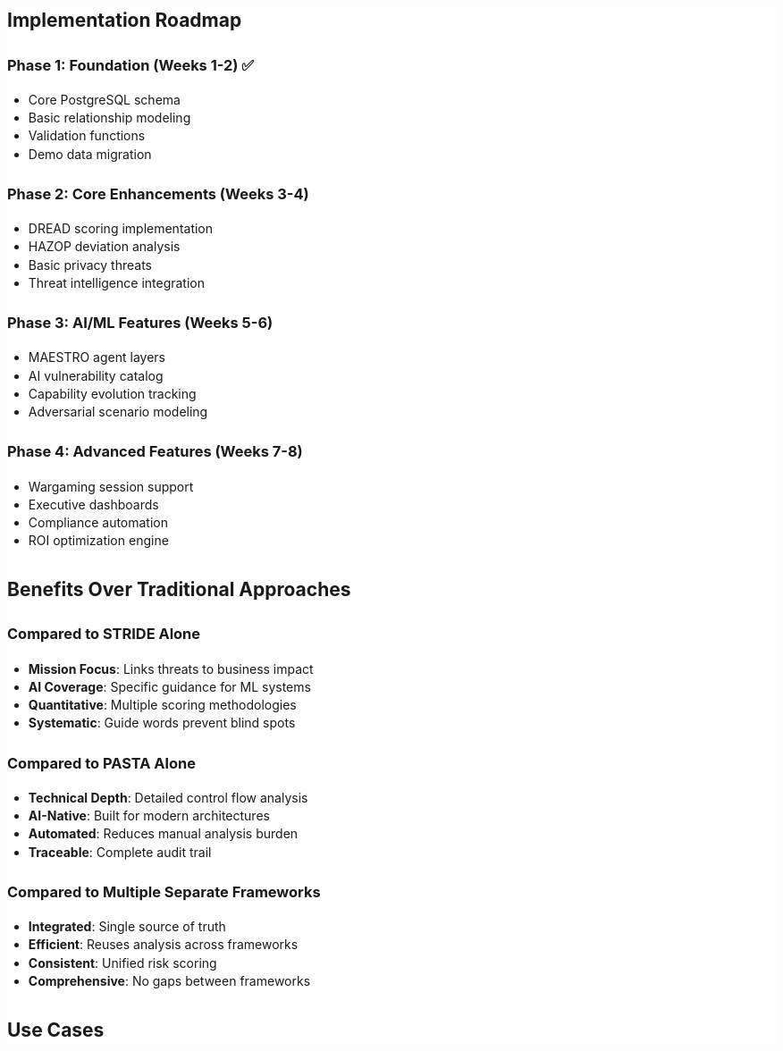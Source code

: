 ## Implementation Roadmap

### Phase 1: Foundation (Weeks 1-2) ✅
- Core PostgreSQL schema
- Basic relationship modeling
- Validation functions
- Demo data migration

### Phase 2: Core Enhancements (Weeks 3-4)
- DREAD scoring implementation
- HAZOP deviation analysis
- Basic privacy threats
- Threat intelligence integration

### Phase 3: AI/ML Features (Weeks 5-6)
- MAESTRO agent layers
- AI vulnerability catalog
- Capability evolution tracking
- Adversarial scenario modeling

### Phase 4: Advanced Features (Weeks 7-8)
- Wargaming session support
- Executive dashboards
- Compliance automation
- ROI optimization engine

## Benefits Over Traditional Approaches

### Compared to STRIDE Alone
- **Mission Focus**: Links threats to business impact
- **AI Coverage**: Specific guidance for ML systems
- **Quantitative**: Multiple scoring methodologies
- **Systematic**: Guide words prevent blind spots

### Compared to PASTA Alone
- **Technical Depth**: Detailed control flow analysis
- **AI-Native**: Built for modern architectures
- **Automated**: Reduces manual analysis burden
- **Traceable**: Complete audit trail

### Compared to Multiple Separate Frameworks
- **Integrated**: Single source of truth
- **Efficient**: Reuses analysis across frameworks
- **Consistent**: Unified risk scoring
- **Comprehensive**: No gaps between frameworks

## Use Cases
